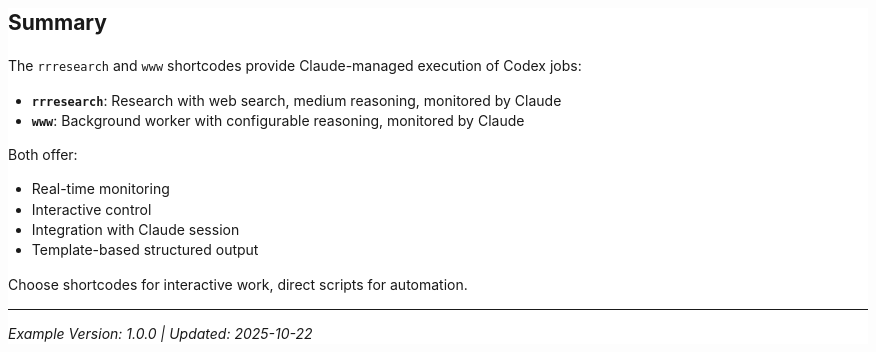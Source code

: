 
## Summary

The `rrresearch` and `www` shortcodes provide Claude-managed execution of Codex jobs:

- **`rrresearch`**: Research with web search, medium reasoning, monitored by Claude
- **`www`**: Background worker with configurable reasoning, monitored by Claude

Both offer:
- Real-time monitoring
- Interactive control
- Integration with Claude session
- Template-based structured output

Choose shortcodes for interactive work, direct scripts for automation.

---

*Example Version: 1.0.0 | Updated: 2025-10-22*
